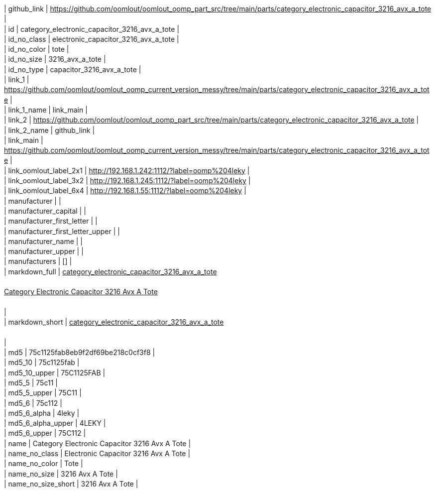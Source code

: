 | github_link | https://github.com/oomlout/oomlout_oomp_part_src/tree/main/parts/category_electronic_capacitor_3216_avx_a_tote |  
| id | category_electronic_capacitor_3216_avx_a_tote |  
| id_no_class | electronic_capacitor_3216_avx_a_tote |  
| id_no_color | tote |  
| id_no_size | 3216_avx_a_tote |  
| id_no_type | capacitor_3216_avx_a_tote |  
| link_1 | https://github.com/oomlout/oomlout_oomp_current_version_messy/tree/main/parts/category_electronic_capacitor_3216_avx_a_tote |  
| link_1_name | link_main |  
| link_2 | https://github.com/oomlout/oomlout_oomp_part_src/tree/main/parts/category_electronic_capacitor_3216_avx_a_tote |  
| link_2_name | github_link |  
| link_main | https://github.com/oomlout/oomlout_oomp_current_version_messy/tree/main/parts/category_electronic_capacitor_3216_avx_a_tote |  
| link_oomlout_label_2x1 | http://192.168.1.242:1112/?label=oomp%204leky |  
| link_oomlout_label_3x2 | http://192.168.1.245:1112/?label=oomp%204leky |  
| link_oomlout_label_6x4 | http://192.168.1.55:1112/?label=oomp%204leky |  
| manufacturer |  |  
| manufacturer_capital |  |  
| manufacturer_first_letter |  |  
| manufacturer_first_letter_upper |  |  
| manufacturer_name |  |  
| manufacturer_upper |  |  
| manufacturers | [] |  
| markdown_full | [category_electronic_capacitor_3216_avx_a_tote](https://github.com/oomlout/oomlout_oomp_current_version_messy/tree/main/parts/category_electronic_capacitor_3216_avx_a_tote)<br>[](https://github.com/oomlout/oomlout_oomp_current_version_messy/tree/main/parts/category_electronic_capacitor_3216_avx_a_tote)<br>[Category Electronic Capacitor 3216 Avx A Tote](https://github.com/oomlout/oomlout_oomp_current_version_messy/tree/main/parts/category_electronic_capacitor_3216_avx_a_tote)<br><br> |  
| markdown_short | [category_electronic_capacitor_3216_avx_a_tote](https://github.com/oomlout/oomlout_oomp_current_version_messy/tree/main/parts/category_electronic_capacitor_3216_avx_a_tote)<br><br> |  
| md5 | 75c1125fab8eb9f2df69be218c0cf3f8 |  
| md5_10 | 75c1125fab |  
| md5_10_upper | 75C1125FAB |  
| md5_5 | 75c11 |  
| md5_5_upper | 75C11 |  
| md5_6 | 75c112 |  
| md5_6_alpha | 4leky |  
| md5_6_alpha_upper | 4LEKY |  
| md5_6_upper | 75C112 |  
| name | Category Electronic Capacitor 3216 Avx A Tote |  
| name_no_class | Electronic Capacitor 3216 Avx A Tote |  
| name_no_color | Tote |  
| name_no_size | 3216 Avx A Tote |  
| name_no_size_short | 3216 Avx A Tote |  